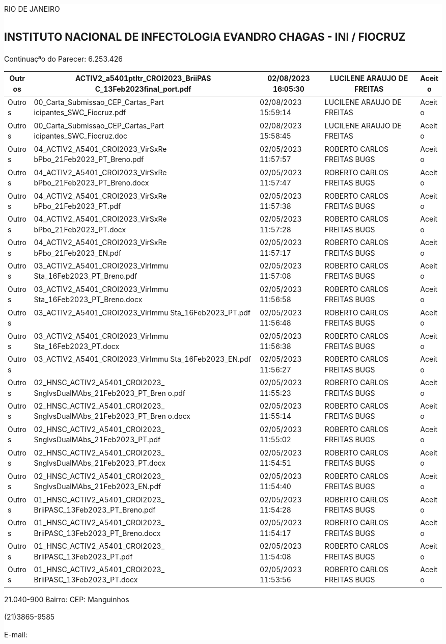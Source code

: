 RIO DE JANEIRO

## INSTITUTO NACIONAL DE INFECTOLOGIA EVANDRO CHAGAS - INI / FIOCRUZ



Continuaçªo do Parecer: 6.253.426

| Outros   | ACTIV2_a5401ptltr_CROI2023_BriiPAS C_13Feb2023final_port.pdf           | 02/08/2023 16:05:30   | LUCILENE ARAUJO DE FREITAS   | Aceito   |
|----------|------------------------------------------------------------------------|-----------------------|------------------------------|----------|
| Outros   | 00_Carta_Submissao_CEP_Cartas_Part icipantes_SWC_Fiocruz.pdf           | 02/08/2023 15:59:14   | LUCILENE ARAUJO DE FREITAS   | Aceito   |
| Outros   | 00_Carta_Submissao_CEP_Cartas_Part icipantes_SWC_Fiocruz.doc           | 02/08/2023 15:58:45   | LUCILENE ARAUJO DE FREITAS   | Aceito   |
| Outros   | 04_ACTIV2_A5401_CROI2023_VirSxRe bPbo_21Feb2023_PT_Breno.pdf           | 02/05/2023 11:57:57   | ROBERTO CARLOS FREITAS BUGS  | Aceito   |
| Outros   | 04_ACTIV2_A5401_CROI2023_VirSxRe bPbo_21Feb2023_PT_Breno.docx          | 02/05/2023 11:57:47   | ROBERTO CARLOS FREITAS BUGS  | Aceito   |
| Outros   | 04_ACTIV2_A5401_CROI2023_VirSxRe bPbo_21Feb2023_PT.pdf                 | 02/05/2023 11:57:38   | ROBERTO CARLOS FREITAS BUGS  | Aceito   |
| Outros   | 04_ACTIV2_A5401_CROI2023_VirSxRe bPbo_21Feb2023_PT.docx                | 02/05/2023 11:57:28   | ROBERTO CARLOS FREITAS BUGS  | Aceito   |
| Outros   | 04_ACTIV2_A5401_CROI2023_VirSxRe bPbo_21Feb2023_EN.pdf                 | 02/05/2023 11:57:17   | ROBERTO CARLOS FREITAS BUGS  | Aceito   |
| Outros   | 03_ACTIV2_A5401_CROI2023_VirImmu Sta_16Feb2023_PT_Breno.pdf            | 02/05/2023 11:57:08   | ROBERTO CARLOS FREITAS BUGS  | Aceito   |
| Outros   | 03_ACTIV2_A5401_CROI2023_VirImmu Sta_16Feb2023_PT_Breno.docx           | 02/05/2023 11:56:58   | ROBERTO CARLOS FREITAS BUGS  | Aceito   |
| Outros   | 03_ACTIV2_A5401_CROI2023_VirImmu Sta_16Feb2023_PT.pdf                  | 02/05/2023 11:56:48   | ROBERTO CARLOS FREITAS BUGS  | Aceito   |
| Outros   | 03_ACTIV2_A5401_CROI2023_VirImmu Sta_16Feb2023_PT.docx                 | 02/05/2023 11:56:38   | ROBERTO CARLOS FREITAS BUGS  | Aceito   |
| Outros   | 03_ACTIV2_A5401_CROI2023_VirImmu Sta_16Feb2023_EN.pdf                  | 02/05/2023 11:56:27   | ROBERTO CARLOS FREITAS BUGS  | Aceito   |
| Outros   | 02_HNSC_ACTIV2_A5401_CROI2023_ SnglvsDualMAbs_21Feb2023_PT_Bren o.pdf  | 02/05/2023 11:55:23   | ROBERTO CARLOS FREITAS BUGS  | Aceito   |
| Outros   | 02_HNSC_ACTIV2_A5401_CROI2023_ SnglvsDualMAbs_21Feb2023_PT_Bren o.docx | 02/05/2023 11:55:14   | ROBERTO CARLOS FREITAS BUGS  | Aceito   |
| Outros   | 02_HNSC_ACTIV2_A5401_CROI2023_ SnglvsDualMAbs_21Feb2023_PT.pdf         | 02/05/2023 11:55:02   | ROBERTO CARLOS FREITAS BUGS  | Aceito   |
| Outros   | 02_HNSC_ACTIV2_A5401_CROI2023_ SnglvsDualMAbs_21Feb2023_PT.docx        | 02/05/2023 11:54:51   | ROBERTO CARLOS FREITAS BUGS  | Aceito   |
| Outros   | 02_HNSC_ACTIV2_A5401_CROI2023_ SnglvsDualMAbs_21Feb2023_EN.pdf         | 02/05/2023 11:54:40   | ROBERTO CARLOS FREITAS BUGS  | Aceito   |
| Outros   | 01_HNSC_ACTIV2_A5401_CROI2023_ BriiPASC_13Feb2023_PT_Breno.pdf         | 02/05/2023 11:54:28   | ROBERTO CARLOS FREITAS BUGS  | Aceito   |
| Outros   | 01_HNSC_ACTIV2_A5401_CROI2023_ BriiPASC_13Feb2023_PT_Breno.docx        | 02/05/2023 11:54:17   | ROBERTO CARLOS FREITAS BUGS  | Aceito   |
| Outros   | 01_HNSC_ACTIV2_A5401_CROI2023_ BriiPASC_13Feb2023_PT.pdf               | 02/05/2023 11:54:08   | ROBERTO CARLOS FREITAS BUGS  | Aceito   |
| Outros   | 01_HNSC_ACTIV2_A5401_CROI2023_ BriiPASC_13Feb2023_PT.docx              | 02/05/2023 11:53:56   | ROBERTO CARLOS FREITAS BUGS  | Aceito   |

21.040-900 Bairro: CEP: Manguinhos

(21)3865-9585

E-mail:
